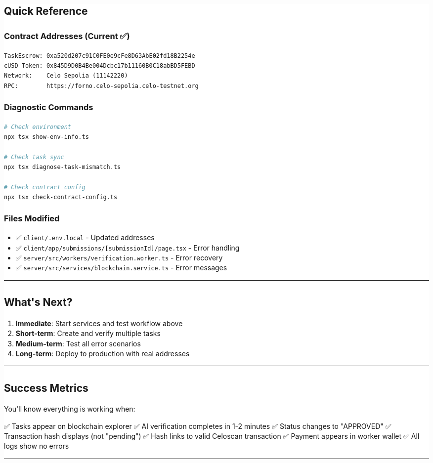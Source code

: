 
## Quick Reference

### Contract Addresses (Current ✅)

```
TaskEscrow: 0xa520d207c91C0FE0e9cFe8D63AbE02fd18B2254e
cUSD Token: 0x845D9D0B4Be004Dcbc17b11160B0C18abBD5FEBD
Network:    Celo Sepolia (11142220)
RPC:        https://forno.celo-sepolia.celo-testnet.org
```

### Diagnostic Commands

```bash
# Check environment
npx tsx show-env-info.ts

# Check task sync
npx tsx diagnose-task-mismatch.ts

# Check contract config
npx tsx check-contract-config.ts
```

### Files Modified

- ✅ `client/.env.local` - Updated addresses
- ✅ `client/app/submissions/[submissionId]/page.tsx` - Error handling
- ✅ `server/src/workers/verification.worker.ts` - Error recovery
- ✅ `server/src/services/blockchain.service.ts` - Error messages

---

## What's Next?

1. **Immediate**: Start services and test workflow above
2. **Short-term**: Create and verify multiple tasks
3. **Medium-term**: Test all error scenarios
4. **Long-term**: Deploy to production with real addresses

---

## Success Metrics

You'll know everything is working when:

✅ Tasks appear on blockchain explorer
✅ AI verification completes in 1-2 minutes
✅ Status changes to "APPROVED"
✅ Transaction hash displays (not "pending")
✅ Hash links to valid Celoscan transaction
✅ Payment appears in worker wallet
✅ All logs show no errors

---
